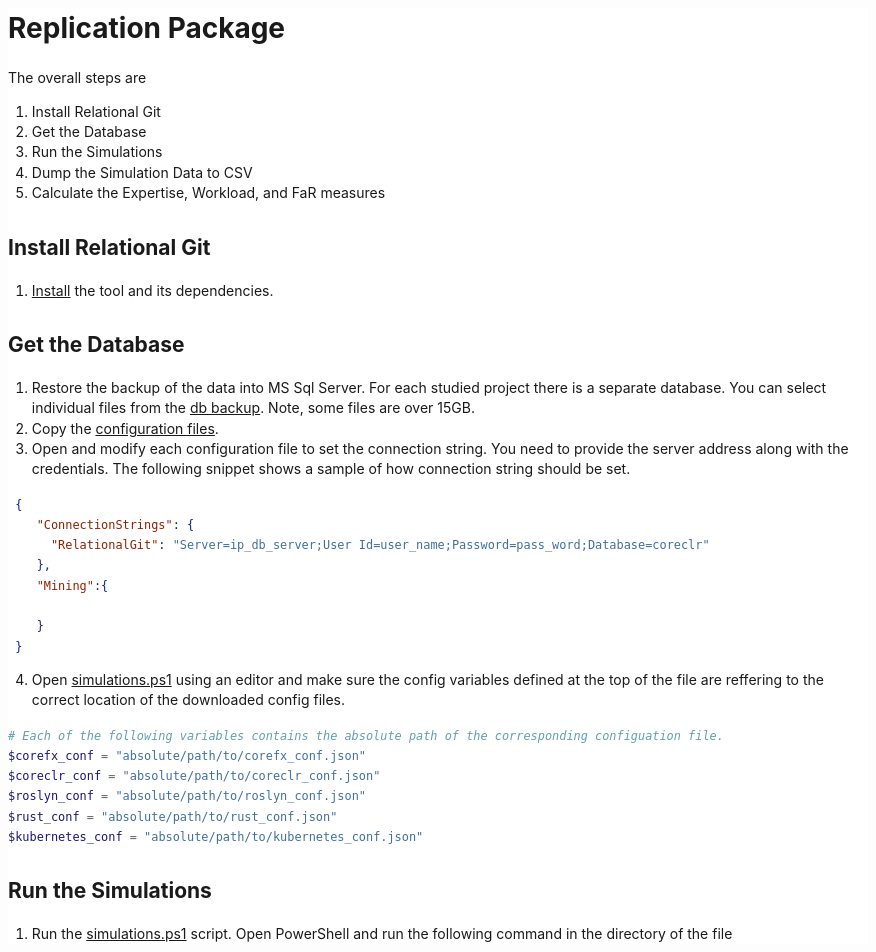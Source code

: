 # Replication Package

The overall steps are

1. Install Relational Git
2. Get the Database
3. Run the Simulations
4. Dump the Simulation Data to CSV
5. Calculate the Expertise, Workload, and FaR measures

## Install Relational Git

1) [Install](https://github.com/fahimeh1368/SofiaWL/blob/gh-pages/install.md) the tool and its dependencies.

## Get the Database

1) Restore the backup of the data into MS Sql Server. For each studied project there is a separate database. You can select individual files from the [db backup](https://www.dropbox.com/home/SofiaWL-Data). Note, some files are over 15GB.
2) Copy the [configuration files](config).
3) Open and modify each configuration file to set the connection string. You need to provide the server address along with the credentials. The following snippet shows a sample of how connection string should be set.

```json
 {
	"ConnectionStrings": {
	  "RelationalGit": "Server=ip_db_server;User Id=user_name;Password=pass_word;Database=coreclr"
	},
	"Mining":{
 		
  	}
 }
```

4) Open [simulations.ps1](simulations.ps1) using an editor and make sure the config variables defined at the top of the file are reffering to the correct location of the downloaded config files. 

```powershell
# Each of the following variables contains the absolute path of the corresponding configuation file.
$corefx_conf = "absolute/path/to/corefx_conf.json"
$coreclr_conf = "absolute/path/to/coreclr_conf.json"
$roslyn_conf = "absolute/path/to/roslyn_conf.json"
$rust_conf = "absolute/path/to/rust_conf.json"
$kubernetes_conf = "absolute/path/to/kubernetes_conf.json"
```

## Run the Simulations

1) Run the [simulations.ps1](simulations.ps1) script. Open PowerShell and run the following command in the directory of the file
